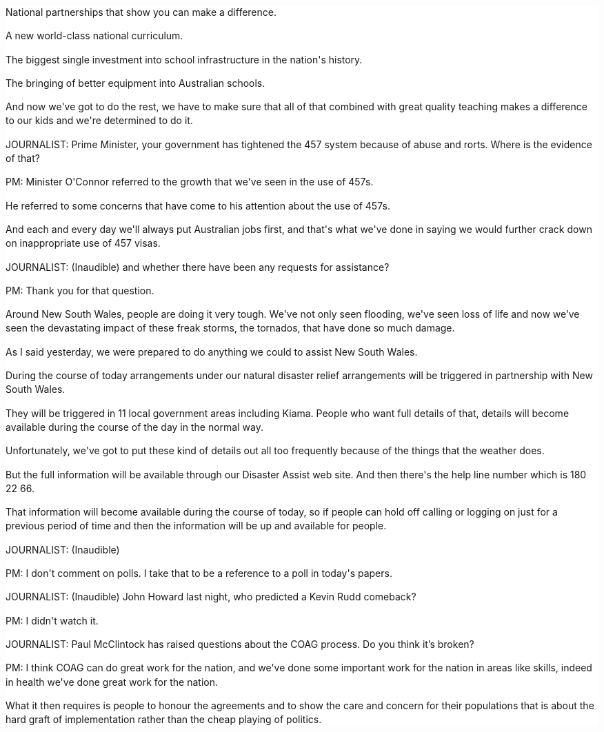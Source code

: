  National partnerships that show you can make a difference.    

 A new world-class national curriculum.    

 The biggest single investment into school infrastructure in the nation's history.    

 The bringing of better equipment into Australian schools.    

 And now we've got to do the rest, we have to make sure that all of that combined  with great quality teaching makes a difference to our kids and we're determined to do  it.  

 

 JOURNALIST: Prime Minister, your government has tightened the 457 system  because of abuse and rorts. Where is the evidence of that?   

 PM: Minister O'Connor referred to the growth that we've seen in the use of 457s.    

 He referred to some concerns that have come to his attention about the use of 457s.    

 And each and every day we'll always put Australian jobs first, and that's what we've  done in saying we would further crack down on inappropriate use of 457 visas.    

 JOURNALIST: (Inaudible) and whether there have been any requests for  assistance?    

 PM: Thank you for that question.    

 Around New South Wales, people are doing it very tough. We've not only seen  flooding, we've seen loss of life and now we’ve seen the devastating impact of  these freak storms, the tornados, that have done so much damage.    

 As I said yesterday, we were prepared to do anything we could to assist New  South Wales.    

 During the course of today arrangements under our natural disaster  relief arrangements will be triggered in partnership with New South Wales.    

 They will be triggered in 11 local government areas including Kiama. People  who want full details of that, details will become available during the course of the  day in the normal way.    

 Unfortunately, we've got to put these kind of details out all too frequently because of  the things that the weather does.    

 But the full information will be available through our Disaster Assist web site. And  then there's the help line number which is 180 22 66.    

 That information will become available during the course of today, so if people can  hold off calling or logging on just for a previous period of time and then the  information will be up and available for people.    

 JOURNALIST: (Inaudible)    

 PM: I don't comment on polls. I take that to be a reference to a poll in today's  papers.    

 JOURNALIST: (Inaudible) John Howard last night, who predicted a Kevin  Rudd comeback?    

 PM: I didn't watch it.    

 JOURNALIST: Paul McClintock has raised questions about the COAG process. Do  you think it’s broken?    

 PM: I think COAG can do great work for the nation, and we've done some important  work for the nation in areas like skills, indeed in health we've done great work for the  nation.    

 What it then requires is people to honour the agreements and to show the care and  concern for their populations that is about the hard graft of implementation rather  than the cheap playing of politics.  
